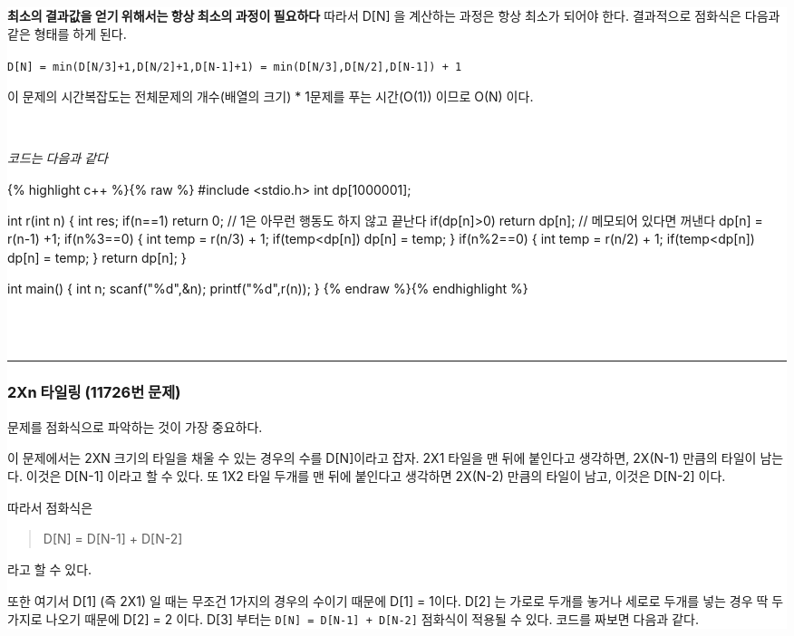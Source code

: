 **최소의 결과값을 얻기 위해서는 항상 최소의 과정이 필요하다**
따라서 D[N] 을 계산하는 과정은 항상 최소가 되어야 한다. 결과적으로 점화식은 다음과 같은 형태를 하게 된다.


`D[N] = min(D[N/3]+1,D[N/2]+1,D[N-1]+1) = min(D[N/3],D[N/2],D[N-1]) + 1`

이 문제의 시간복잡도는 전체문제의 개수(배열의 크기) * 1문제를 푸는 시간(O(1)) 이므로 O(N) 이다.

<br>

*코드는 다음과 같다*

{% highlight c++ %}{% raw %}
#include <stdio.h>
int dp[1000001];

int r(int n) {
    int res;
    if(n==1) return 0; // 1은 아무런 행동도 하지 않고 끝난다
    if(dp[n]>0) return dp[n];   // 메모되어 있다면 꺼낸다
    dp[n] = r(n-1) +1;
    if(n%3==0) {
        int temp = r(n/3) + 1;
        if(temp<dp[n]) dp[n] = temp;
    }
    if(n%2==0) {
        int temp = r(n/2) + 1;
        if(temp<dp[n]) dp[n] = temp;
    }
    return dp[n];
}

int main() {
    int n;
    scanf("%d",&n);
    printf("%d",r(n));
}
{% endraw %}{% endhighlight %}

<br>
<br>

---

### 2Xn 타일링 (11726번 문제)

문제를 점화식으로 파악하는 것이 가장 중요하다.

이 문제에서는 2XN 크기의 타일을 채울 수 있는 경우의 수를 D[N]이라고 잡자. 2X1 타일을 맨 뒤에 붙인다고 생각하면, 2X(N-1) 만큼의 타일이 남는다. 이것은 D[N-1] 이라고 할 수 있다. 또 1X2 타일 두개를 맨 뒤에 붙인다고 생각하면 2X(N-2) 만큼의 타일이 남고, 이것은 D[N-2] 이다.

따라서 점화식은
> D[N] = D[N-1] + D[N-2]

라고 할 수 있다.

또한 여기서 D[1] (즉 2X1) 일 때는 무조건 1가지의 경우의 수이기 때문에 D[1] = 1이다. D[2] 는 가로로 두개를 놓거나 세로로 두개를 넣는 경우 딱 두가지로 나오기 때문에 D[2] = 2 이다. D[3] 부터는 `D[N] = D[N-1] + D[N-2]` 점화식이 적용될 수 있다. 코드를 짜보면 다음과 같다.
